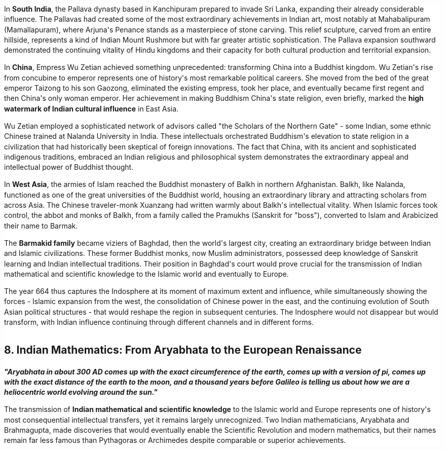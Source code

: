 In **South India**, the Pallava dynasty based in Kanchipuram prepared to invade Sri Lanka, expanding their already considerable influence. The Pallavas had created some of the most extraordinary achievements in Indian art, most notably at Mahabalipuram (Mamallapuram), where Arjuna's Penance stands as a masterpiece of stone carving. This relief sculpture, carved from an entire hillside, represents a kind of Indian Mount Rushmore but with far greater artistic sophistication. The Pallava expansion southward demonstrated the continuing vitality of Hindu kingdoms and their capacity for both cultural production and territorial expansion.

In **China**, Empress Wu Zetian achieved something unprecedented: transforming China into a Buddhist kingdom. Wu Zetian's rise from concubine to emperor represents one of history's most remarkable political careers. She moved from the bed of the great emperor Taizong to his son Gaozong, eliminated the existing empress, took her place, and eventually became first regent and then China's only woman emperor. Her achievement in making Buddhism China's state religion, even briefly, marked the **high watermark of Indian cultural influence** in East Asia.

Wu Zetian employed a sophisticated network of advisors called "the Scholars of the Northern Gate" - some Indian, some ethnic Chinese trained at Nalanda University in India. These intellectuals orchestrated Buddhism's elevation to state religion in a civilization that had historically been skeptical of foreign innovations. The fact that China, with its ancient and sophisticated indigenous traditions, embraced an Indian religious and philosophical system demonstrates the extraordinary appeal and intellectual power of Buddhist thought.

In **West Asia**, the armies of Islam reached the Buddhist monastery of Balkh in northern Afghanistan. Balkh, like Nalanda, functioned as one of the great universities of the Buddhist world, housing an extraordinary library and attracting scholars from across Asia. The Chinese traveler-monk Xuanzang had written warmly about Balkh's intellectual vitality. When Islamic forces took control, the abbot and monks of Balkh, from a family called the Pramukhs (Sanskrit for "boss"), converted to Islam and Arabicized their name to Barmak.

The **Barmakid family** became viziers of Baghdad, then the world's largest city, creating an extraordinary bridge between Indian and Islamic civilizations. These former Buddhist monks, now Muslim administrators, possessed deep knowledge of Sanskrit learning and Indian intellectual traditions. Their position in Baghdad's court would prove crucial for the transmission of Indian mathematical and scientific knowledge to the Islamic world and eventually to Europe.

The year 664 thus captures the Indosphere at its moment of maximum extent and influence, while simultaneously showing the forces - Islamic expansion from the west, the consolidation of Chinese power in the east, and the continuing evolution of South Asian political structures - that would reshape the region in subsequent centuries. The Indosphere would not disappear but would transform, with Indian influence continuing through different channels and in different forms.

## 8. Indian Mathematics: From Aryabhata to the European Renaissance

***"Aryabhata in about 300 AD comes up with the exact circumference of the earth, comes up with a version of pi, comes up with the exact distance of the earth to the moon, and a thousand years before Galileo is telling us about how we are a heliocentric world evolving around the sun."***

The transmission of **Indian mathematical and scientific knowledge** to the Islamic world and Europe represents one of history's most consequential intellectual transfers, yet it remains largely unrecognized. Two Indian mathematicians, Aryabhata and Brahmagupta, made discoveries that would eventually enable the Scientific Revolution and modern mathematics, but their names remain far less famous than Pythagoras or Archimedes despite comparable or superior achievements.
